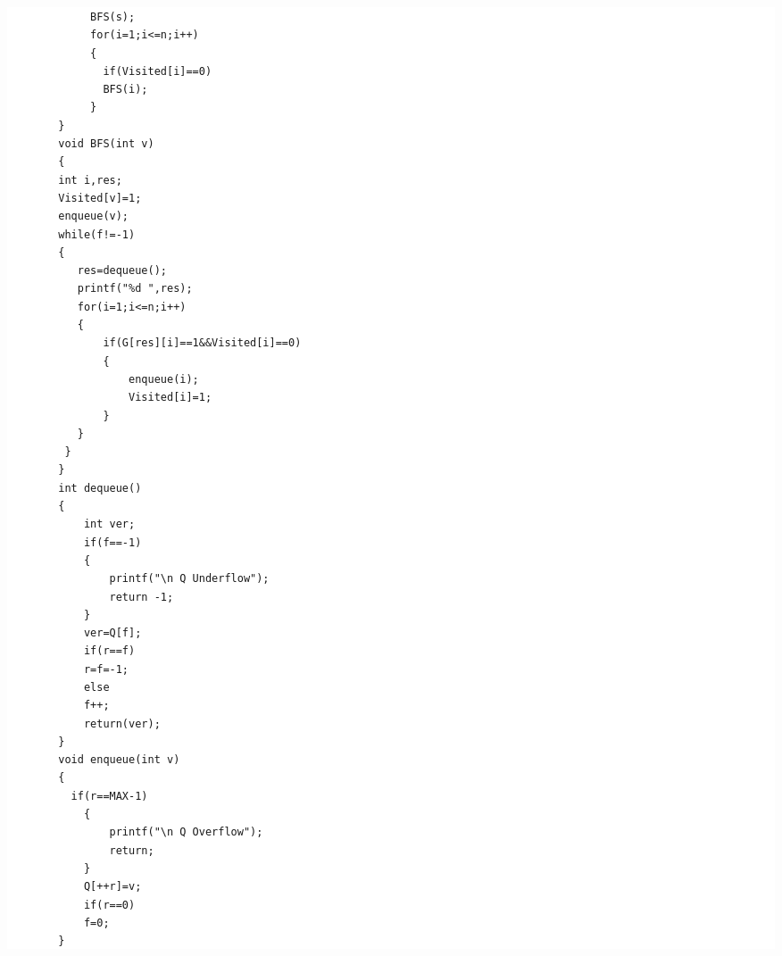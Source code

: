                  BFS(s);
                 for(i=1;i<=n;i++) 
                 {
                   if(Visited[i]==0) 
                   BFS(i);
                 } 
            }
            void BFS(int v)
            {
            int i,res;
            Visited[v]=1;
            enqueue(v);
            while(f!=-1) 
            {
               res=dequeue();
               printf("%d ",res); 
               for(i=1;i<=n;i++)
               {
                   if(G[res][i]==1&&Visited[i]==0) 
                   {
                       enqueue(i);
                       Visited[i]=1;
                   }
               }
             }
            }
            int dequeue()
            {
                int ver;
                if(f==-1)
                {
                    printf("\n Q Underflow");
                    return -1;
                }
                ver=Q[f];
                if(r==f)
                r=f=-1;
                else
                f++;
                return(ver);
            }
            void enqueue(int v)
            {
              if(r==MAX-1)
                {
                    printf("\n Q Overflow");
                    return;
                }  
                Q[++r]=v;
                if(r==0)
                f=0;
            }
            
